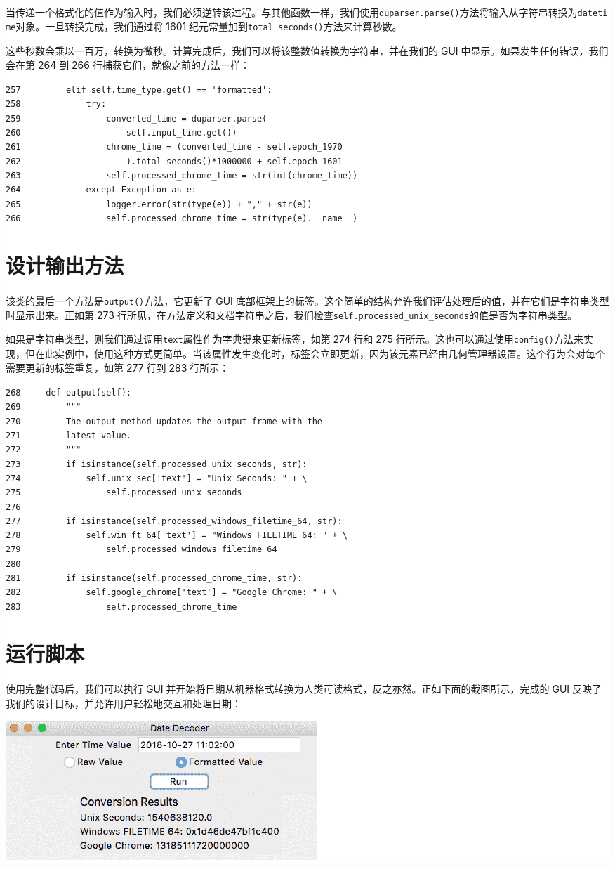 当传递一个格式化的值作为输入时，我们必须逆转该过程。与其他函数一样，我们使用`duparser.parse()`方法将输入从字符串转换为`datetime`对象。一旦转换完成，我们通过将 1601 纪元常量加到`total_seconds()`方法来计算秒数。

这些秒数会乘以一百万，转换为微秒。计算完成后，我们可以将该整数值转换为字符串，并在我们的 GUI 中显示。如果发生任何错误，我们会在第 264 到 266 行捕获它们，就像之前的方法一样：

```
257         elif self.time_type.get() == 'formatted':
258             try:
259                 converted_time = duparser.parse(
260                     self.input_time.get())
261                 chrome_time = (converted_time - self.epoch_1970
262                     ).total_seconds()*1000000 + self.epoch_1601
263                 self.processed_chrome_time = str(int(chrome_time))
264             except Exception as e:
265                 logger.error(str(type(e)) + "," + str(e))
266                 self.processed_chrome_time = str(type(e).__name__)
```

# 设计输出方法

该类的最后一个方法是`output()`方法，它更新了 GUI 底部框架上的标签。这个简单的结构允许我们评估处理后的值，并在它们是字符串类型时显示出来。正如第 273 行所见，在方法定义和文档字符串之后，我们检查`self.processed_unix_seconds`的值是否为字符串类型。

如果是字符串类型，则我们通过调用`text`属性作为字典键来更新标签，如第 274 行和 275 行所示。这也可以通过使用`config()`方法来实现，但在此实例中，使用这种方式更简单。当该属性发生变化时，标签会立即更新，因为该元素已经由几何管理器设置。这个行为会对每个需要更新的标签重复，如第 277 行到 283 行所示：

```
268     def output(self):
269         """
270         The output method updates the output frame with the
271         latest value.
272         """
273         if isinstance(self.processed_unix_seconds, str):
274             self.unix_sec['text'] = "Unix Seconds: " + \
275                 self.processed_unix_seconds
276 
277         if isinstance(self.processed_windows_filetime_64, str):
278             self.win_ft_64['text'] = "Windows FILETIME 64: " + \
279                 self.processed_windows_filetime_64
280 
281         if isinstance(self.processed_chrome_time, str):
282             self.google_chrome['text'] = "Google Chrome: " + \
283                 self.processed_chrome_time
```

# 运行脚本

使用完整代码后，我们可以执行 GUI 并开始将日期从机器格式转换为人类可读格式，反之亦然。正如下面的截图所示，完成的 GUI 反映了我们的设计目标，并允许用户轻松地交互和处理日期：

![](img/dffb48b8-0436-4ba8-9d3a-fcf1d08e40e8.png)

